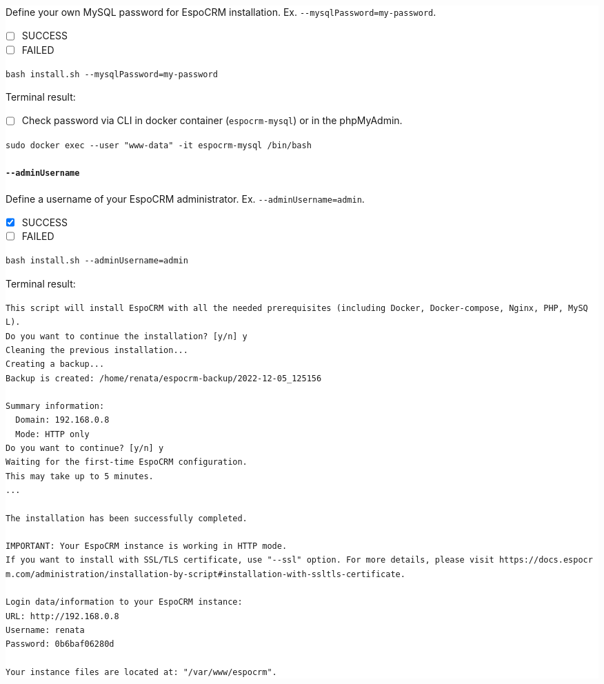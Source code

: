 Define your own MySQL password for EspoCRM installation. Ex. `--mysqlPassword=my-password`.

- [ ] SUCCESS
- [ ] FAILED

```
bash install.sh --mysqlPassword=my-password
```

Terminal result:

```
```

- [ ] Check password via CLI in docker container (`espocrm-mysql`) or in the phpMyAdmin.

`sudo docker exec --user "www-data" -it espocrm-mysql /bin/bash`

#### `--adminUsername`

Define a username of your EspoCRM administrator. Ex. `--adminUsername=admin`.

- [x] SUCCESS
- [ ] FAILED

```
bash install.sh --adminUsername=admin
```

Terminal result:

```
This script will install EspoCRM with all the needed prerequisites (including Docker, Docker-compose, Nginx, PHP, MySQL).
Do you want to continue the installation? [y/n] y
Cleaning the previous installation...
Creating a backup...
Backup is created: /home/renata/espocrm-backup/2022-12-05_125156

Summary information:
  Domain: 192.168.0.8
  Mode: HTTP only
Do you want to continue? [y/n] y
Waiting for the first-time EspoCRM configuration.
This may take up to 5 minutes.
...

The installation has been successfully completed.

IMPORTANT: Your EspoCRM instance is working in HTTP mode.
If you want to install with SSL/TLS certificate, use "--ssl" option. For more details, please visit https://docs.espocrm.com/administration/installation-by-script#installation-with-ssltls-certificate.

Login data/information to your EspoCRM instance:
URL: http://192.168.0.8
Username: renata
Password: 0b6baf06280d

Your instance files are located at: "/var/www/espocrm".
```
